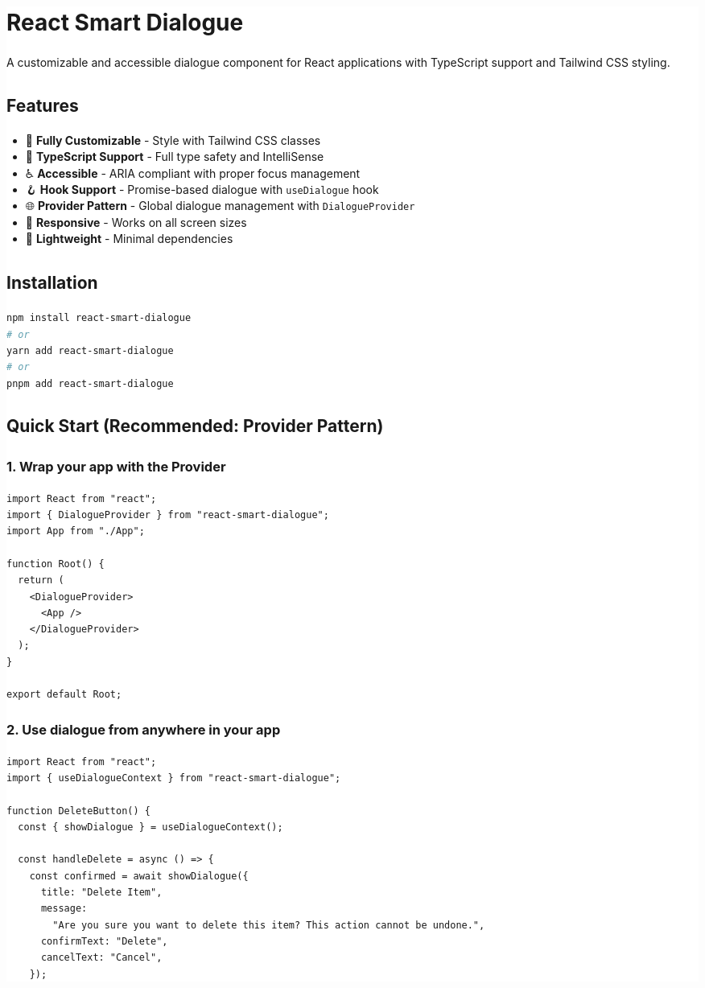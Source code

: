 # React Smart Dialogue

A customizable and accessible dialogue component for React applications with TypeScript support and Tailwind CSS styling.

## Features

- 🎨 **Fully Customizable** - Style with Tailwind CSS classes
- 🔧 **TypeScript Support** - Full type safety and IntelliSense
- ♿ **Accessible** - ARIA compliant with proper focus management
- 🪝 **Hook Support** - Promise-based dialogue with `useDialogue` hook
- 🌐 **Provider Pattern** - Global dialogue management with `DialogueProvider`
- 📱 **Responsive** - Works on all screen sizes
- 🎯 **Lightweight** - Minimal dependencies

## Installation

```bash
npm install react-smart-dialogue
# or
yarn add react-smart-dialogue
# or
pnpm add react-smart-dialogue
```

## Quick Start (Recommended: Provider Pattern)

### 1. Wrap your app with the Provider

```tsx
import React from "react";
import { DialogueProvider } from "react-smart-dialogue";
import App from "./App";

function Root() {
  return (
    <DialogueProvider>
      <App />
    </DialogueProvider>
  );
}

export default Root;
```

### 2. Use dialogue from anywhere in your app

```tsx
import React from "react";
import { useDialogueContext } from "react-smart-dialogue";

function DeleteButton() {
  const { showDialogue } = useDialogueContext();

  const handleDelete = async () => {
    const confirmed = await showDialogue({
      title: "Delete Item",
      message:
        "Are you sure you want to delete this item? This action cannot be undone.",
      confirmText: "Delete",
      cancelText: "Cancel",
    });

```